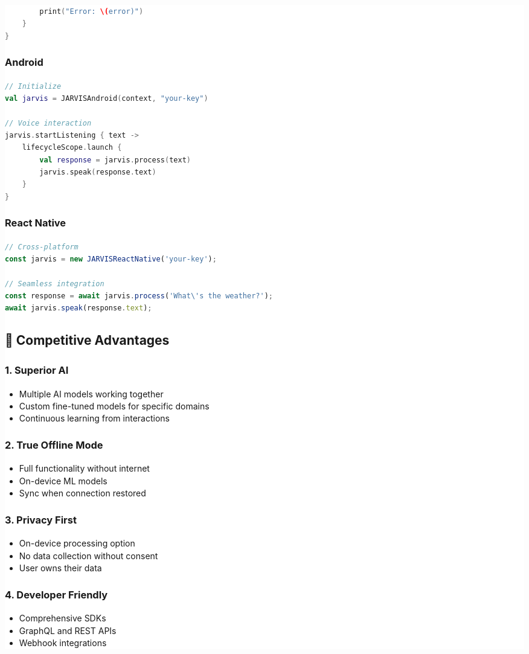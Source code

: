 ```swift
        print("Error: \(error)")
    }
}
```

### Android
```kotlin
// Initialize
val jarvis = JARVISAndroid(context, "your-key")

// Voice interaction
jarvis.startListening { text ->
    lifecycleScope.launch {
        val response = jarvis.process(text)
        jarvis.speak(response.text)
    }
}
```

### React Native
```javascript
// Cross-platform
const jarvis = new JARVISReactNative('your-key');

// Seamless integration
const response = await jarvis.process('What\'s the weather?');
await jarvis.speak(response.text);
```

## 🎯 Competitive Advantages

### 1. **Superior AI**
- Multiple AI models working together
- Custom fine-tuned models for specific domains
- Continuous learning from interactions

### 2. **True Offline Mode**
- Full functionality without internet
- On-device ML models
- Sync when connection restored

### 3. **Privacy First**
- On-device processing option
- No data collection without consent
- User owns their data

### 4. **Developer Friendly**
- Comprehensive SDKs
- GraphQL and REST APIs
- Webhook integrations
